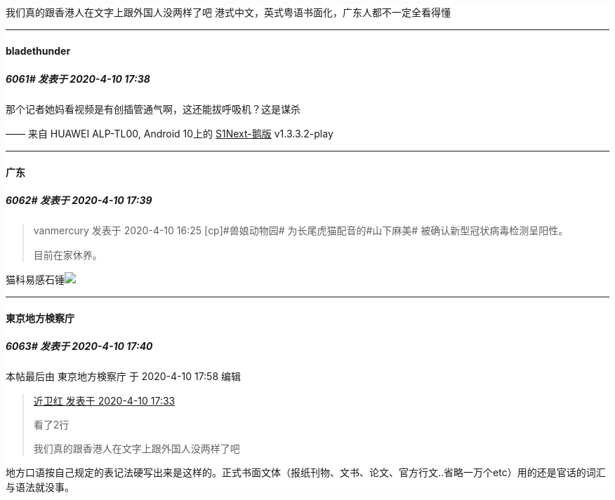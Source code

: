 我们真的跟香港人在文字上跟外国人没两样了吧</blockquote>
港式中文，英式粤语书面化，广东人都不一定全看得懂







-----

####  bladethunder  
##### 6061#       发表于 2020-4-10 17:38




那个记者她妈看视频是有创插管通气啊，这还能拔呼吸机？这是谋杀

—— 来自 HUAWEI ALP-TL00, Android 10上的 [S1Next-鹅版](https://github.com/ykrank/S1-Next/releases) v1.3.3.2-play







-----

####  广东  
##### 6062#       发表于 2020-4-10 17:39



<blockquote>vanmercury 发表于 2020-4-10 16:25
[cp]#兽娘动物园# 为长尾虎猫配音的#山下麻美# 被确认新型冠状病毒检测呈阳性。

目前在家休养。
</blockquote>
猫科易感石锤<img src="https://static.saraba1st.com/image/smiley/face2017/053.png" referrerpolicy="no-referrer">







-----

####  東京地方検察庁  
##### 6063#       发表于 2020-4-10 17:40



 本帖最后由 東京地方検察庁 于 2020-4-10 17:58 编辑 
<blockquote><a href="httphttps://bbs.saraba1st.com/2b/forum.php?mod=redirect&amp;goto=findpost&amp;pid=47038354&amp;ptid=1922737" target="_blank">近卫红 发表于 2020-4-10 17:33</a>

看了2行


我们真的跟香港人在文字上跟外国人没两样了吧</blockquote>
地方口语按自己规定的表记法硬写出来是这样的。正式书面文体（报纸刊物、文书、论文、官方行文..省略一万个etc）用的还是官话的词汇与语法就没事。

